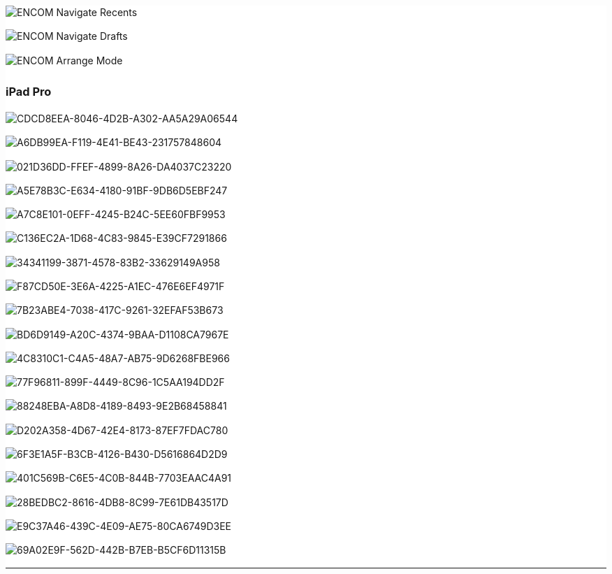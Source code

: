![ENCOM Navigate Recents](https://user-images.githubusercontent.com/43663476/156089440-167282c8-53cf-470f-b9d1-63bdaad91c91.png)

![ENCOM Navigate Drafts](https://user-images.githubusercontent.com/43663476/156089463-ee52b494-f019-4ccd-a3c3-b514cac46549.png)

![ENCOM Arrange Mode](https://user-images.githubusercontent.com/43663476/156089479-146fb8ff-4135-4675-a567-63f6cca47a85.png)

### iPad Pro

![CDCD8EEA-8046-4D2B-A302-AA5A29A06544](https://user-images.githubusercontent.com/43663476/156097365-fc9b75f0-d9b6-4f43-a84d-b1f9e8d12c77.png)

![A6DB99EA-F119-4E41-BE43-231757848604](https://user-images.githubusercontent.com/43663476/156097331-eca56cae-26bf-41b9-8d9e-6aa39c3a7f7b.png)

![021D36DD-FFEF-4899-8A26-DA4037C23220](https://user-images.githubusercontent.com/43663476/156097339-e53cd04b-36cf-41d1-bf7a-42cd8dfa96b3.png)

![A5E78B3C-E634-4180-91BF-9DB6D5EBF247](https://user-images.githubusercontent.com/43663476/156097340-6f46520d-709d-4f4a-83da-b048e0f75651.png)

![A7C8E101-0EFF-4245-B24C-5EE60FBF9953](https://user-images.githubusercontent.com/43663476/156097344-761985c4-8960-4b2b-8849-f8850ebe4cc6.png)

![C136EC2A-1D68-4C83-9845-E39CF7291866](https://user-images.githubusercontent.com/43663476/156097345-be783196-8a98-49f5-8aa7-672da6e1a78a.png)

![34341199-3871-4578-83B2-33629149A958](https://user-images.githubusercontent.com/43663476/156097348-e4426c1e-fab1-4da7-8470-a86781e4b39f.png)

![F87CD50E-3E6A-4225-A1EC-476E6EF4971F](https://user-images.githubusercontent.com/43663476/156097349-052b1f8f-348c-4739-9fe4-d0d4f2522deb.png)

![7B23ABE4-7038-417C-9261-32EFAF53B673](https://user-images.githubusercontent.com/43663476/156097351-3f84519b-ea1d-427e-9e4b-62abb92bc4a8.png)

![BD6D9149-A20C-4374-9BAA-D1108CA7967E](https://user-images.githubusercontent.com/43663476/156097352-412fabb9-b16d-4976-b48c-b921f005135a.png)

![4C8310C1-C4A5-48A7-AB75-9D6268FBE966](https://user-images.githubusercontent.com/43663476/156097353-e76e8c7b-54a2-408f-a6a7-d507e9ceb536.png)

![77F96811-899F-4449-8C96-1C5AA194DD2F](https://user-images.githubusercontent.com/43663476/156097354-89fd6dca-7ad0-4ea4-8456-04930e18715b.png)

![88248EBA-A8D8-4189-8493-9E2B68458841](https://user-images.githubusercontent.com/43663476/156097355-c0a5a17e-2c5b-487e-b707-3d7025ee0ebb.png)

![D202A358-4D67-42E4-8173-87EF7FDAC780](https://user-images.githubusercontent.com/43663476/156097357-bcaea1b5-c476-474f-ad4b-cd5d453bd475.png)

![6F3E1A5F-B3CB-4126-B430-D5616864D2D9](https://user-images.githubusercontent.com/43663476/156097358-b0432431-01fb-4dd8-91da-d17db9c1f406.png)

![401C569B-C6E5-4C0B-844B-7703EAAC4A91](https://user-images.githubusercontent.com/43663476/156097360-0ec16860-f814-483c-b1c8-e8917ec4048c.png)

![28BEDBC2-8616-4DB8-8C99-7E61DB43517D](https://user-images.githubusercontent.com/43663476/156097362-980d70d9-7ec8-4181-a79f-fd9802eb216d.png)

![E9C37A46-439C-4E09-AE75-80CA6749D3EE](https://user-images.githubusercontent.com/43663476/156097363-1cd3f7da-02d3-4960-b44a-b809fedae529.png)


![69A02E9F-562D-442B-B7EB-B5CF6D11315B](https://user-images.githubusercontent.com/43663476/156097370-1e8d5a15-e0dd-4a1b-b3fd-d9b52c229ac1.png)

---
